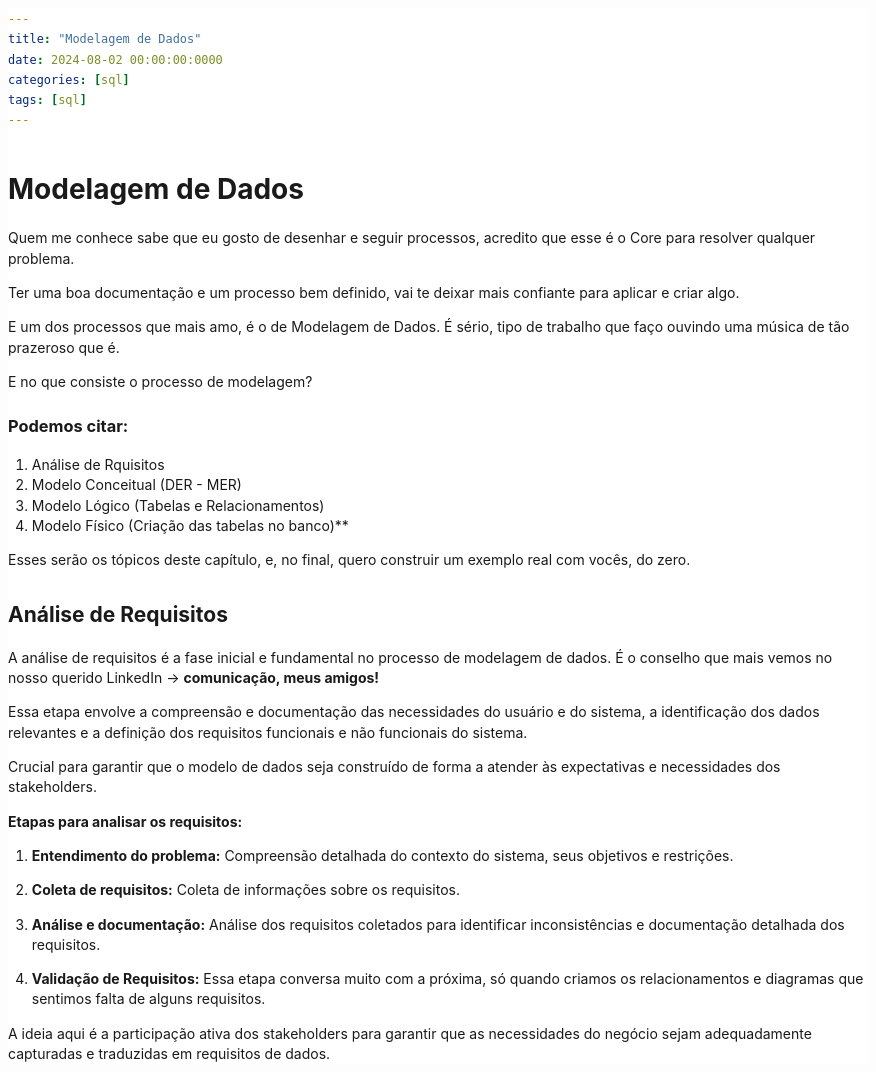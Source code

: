 ```yaml
---
title: "Modelagem de Dados"
date: 2024-08-02 00:00:00:0000
categories: [sql]
tags: [sql]
---
```


# Modelagem de Dados
Quem me conhece sabe que eu gosto de desenhar e seguir processos, acredito que esse é o Core para resolver qualquer problema.

Ter uma boa documentação e um processo bem definido, vai te deixar mais confiante para aplicar e criar algo.

E um dos processos que mais amo, é o de Modelagem de Dados. É sério, tipo de trabalho que faço ouvindo uma música de tão prazeroso que é.

E no que consiste o processo de modelagem?

### Podemos citar:
1. Análise de Rquisitos
2. Modelo Conceitual (DER - MER)
3. Modelo Lógico (Tabelas e Relacionamentos)
4. Modelo Físico (Criação das tabelas no banco)**

Esses serão os tópicos deste capítulo, e, no final, quero construir um exemplo real com vocês, do zero.


## Análise de Requisitos
A análise de requisitos é a fase inicial e fundamental no processo de modelagem de dados. É o conselho que mais vemos no nosso querido LinkedIn -> **comunicação, meus amigos!**

Essa etapa envolve a compreensão e documentação das necessidades do usuário e do sistema, a identificação dos dados relevantes e a definição dos requisitos funcionais e não funcionais do sistema. 

Crucial para garantir que o modelo de dados seja construído de forma a atender às expectativas e necessidades dos stakeholders.

**Etapas para analisar os requisitos:**
1. **Entendimento do problema:** Compreensão detalhada do contexto do sistema, seus objetivos e restrições.

2. **Coleta de requisitos:** Coleta de informações sobre os requisitos.

3. **Análise e documentação:** Análise dos requisitos coletados para identificar inconsistências e documentação detalhada dos requisitos.

4. **Validação de Requisitos:** Essa etapa conversa muito com a próxima, só quando criamos os relacionamentos e diagramas que sentimos falta de alguns requisitos.

A ideia aqui é a participação ativa dos stakeholders para garantir que as necessidades do negócio sejam adequadamente capturadas e traduzidas em requisitos de dados. 
